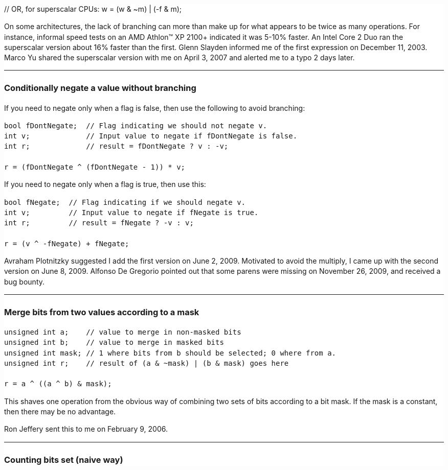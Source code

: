 // OR, for superscalar CPUs:
w = (w & ~m) | (-f & m);
</pre>

On some architectures, the lack of branching can more than make up for what appears to be twice as many operations. For instance, informal speed tests on an AMD Athlon™ XP 2100+ indicated it was 5-10% faster. An Intel Core 2 Duo ran the superscalar version about 16% faster than the first. Glenn Slayden informed me of the first expression on December 11, 2003\. Marco Yu shared the superscalar version with me on April 3, 2007 and alerted me to a typo 2 days later.

* * *

### <a name="ConditionalNegate">Conditionally negate a value without branching</a>

If you need to negate only when a flag is false, then use the following to avoid branching:

<pre>bool fDontNegate;  // Flag indicating we should not negate v.
int v;             // Input value to negate if fDontNegate is false.
int r;             // result = fDontNegate ? v : -v;

r = (fDontNegate ^ (fDontNegate - 1)) * v;
</pre>

If you need to negate only when a flag is true, then use this:

<pre>bool fNegate;  // Flag indicating if we should negate v.
int v;         // Input value to negate if fNegate is true.
int r;         // result = fNegate ? -v : v;

r = (v ^ -fNegate) + fNegate;
</pre>

Avraham Plotnitzky suggested I add the first version on June 2, 2009\. Motivated to avoid the multiply, I came up with the second version on June 8, 2009\. Alfonso De Gregorio pointed out that some parens were missing on November 26, 2009, and received a bug bounty.

* * *

### <a name="MaskedMerge">Merge bits from two values according to a mask</a>

<pre>unsigned int a;    // value to merge in non-masked bits
unsigned int b;    // value to merge in masked bits
unsigned int mask; // 1 where bits from b should be selected; 0 where from a.
unsigned int r;    // result of (a & ~mask) | (b & mask) goes here

r = a ^ ((a ^ b) & mask); 
</pre>

This shaves one operation from the obvious way of combining two sets of bits according to a bit mask. If the mask is a constant, then there may be no advantage.

Ron Jeffery sent this to me on February 9, 2006.

* * *

### <a name="CountBitsSetNaive">Counting bits set (naive way)</a>
